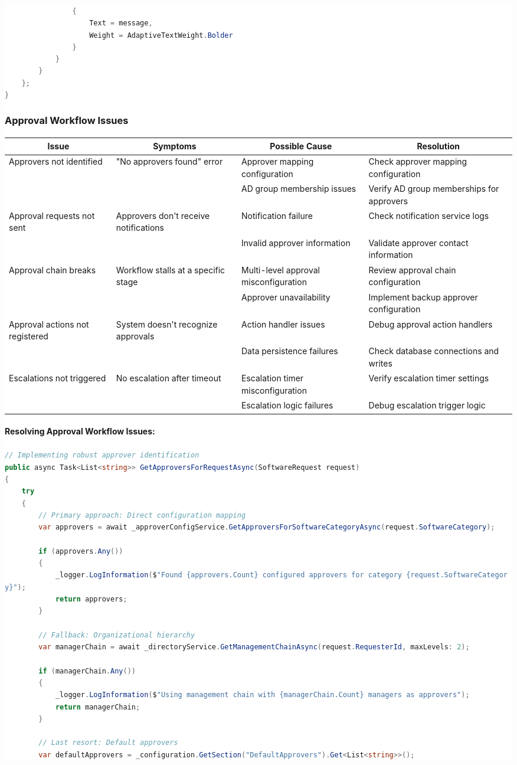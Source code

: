 ```csharp
                {
                    Text = message,
                    Weight = AdaptiveTextWeight.Bolder
                }
            }
        }
    };
}
```

### Approval Workflow Issues

| Issue | Symptoms | Possible Cause | Resolution |
|-------|----------|----------------|------------|
| Approvers not identified | "No approvers found" error | Approver mapping configuration | Check approver mapping configuration |
| | | AD group membership issues | Verify AD group memberships for approvers |
| Approval requests not sent | Approvers don't receive notifications | Notification failure | Check notification service logs |
| | | Invalid approver information | Validate approver contact information |
| Approval chain breaks | Workflow stalls at a specific stage | Multi-level approval misconfiguration | Review approval chain configuration |
| | | Approver unavailability | Implement backup approver configuration |
| Approval actions not registered | System doesn't recognize approvals | Action handler issues | Debug approval action handlers |
| | | Data persistence failures | Check database connections and writes |
| Escalations not triggered | No escalation after timeout | Escalation timer misconfiguration | Verify escalation timer settings |
| | | Escalation logic failures | Debug escalation trigger logic |

#### Resolving Approval Workflow Issues:

```csharp
// Implementing robust approver identification
public async Task<List<string>> GetApproversForRequestAsync(SoftwareRequest request)
{
    try
    {
        // Primary approach: Direct configuration mapping
        var approvers = await _approverConfigService.GetApproversForSoftwareCategoryAsync(request.SoftwareCategory);
        
        if (approvers.Any())
        {
            _logger.LogInformation($"Found {approvers.Count} configured approvers for category {request.SoftwareCategory}");
            return approvers;
        }
        
        // Fallback: Organizational hierarchy
        var managerChain = await _directoryService.GetManagementChainAsync(request.RequesterId, maxLevels: 2);
        
        if (managerChain.Any())
        {
            _logger.LogInformation($"Using management chain with {managerChain.Count} managers as approvers");
            return managerChain;
        }
        
        // Last resort: Default approvers
        var defaultApprovers = _configuration.GetSection("DefaultApprovers").Get<List<string>>();
```
